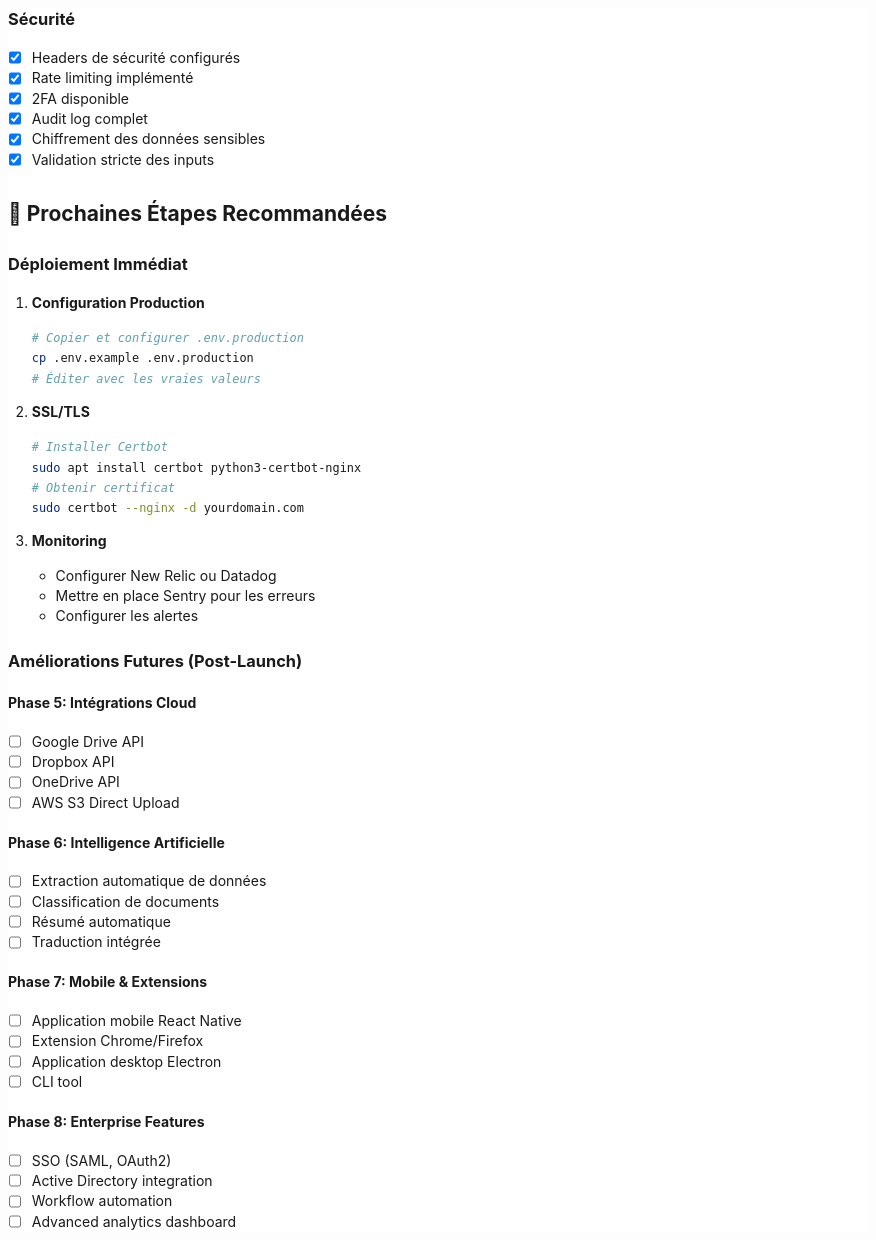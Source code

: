 ### Sécurité
- [x] Headers de sécurité configurés
- [x] Rate limiting implémenté
- [x] 2FA disponible
- [x] Audit log complet
- [x] Chiffrement des données sensibles
- [x] Validation stricte des inputs

## 🚀 Prochaines Étapes Recommandées

### Déploiement Immédiat
1. **Configuration Production**
   ```bash
   # Copier et configurer .env.production
   cp .env.example .env.production
   # Éditer avec les vraies valeurs
   ```

2. **SSL/TLS**
   ```bash
   # Installer Certbot
   sudo apt install certbot python3-certbot-nginx
   # Obtenir certificat
   sudo certbot --nginx -d yourdomain.com
   ```

3. **Monitoring**
   - Configurer New Relic ou Datadog
   - Mettre en place Sentry pour les erreurs
   - Configurer les alertes

### Améliorations Futures (Post-Launch)

#### Phase 5: Intégrations Cloud
- [ ] Google Drive API
- [ ] Dropbox API
- [ ] OneDrive API
- [ ] AWS S3 Direct Upload

#### Phase 6: Intelligence Artificielle
- [ ] Extraction automatique de données
- [ ] Classification de documents
- [ ] Résumé automatique
- [ ] Traduction intégrée

#### Phase 7: Mobile & Extensions
- [ ] Application mobile React Native
- [ ] Extension Chrome/Firefox
- [ ] Application desktop Electron
- [ ] CLI tool

#### Phase 8: Enterprise Features
- [ ] SSO (SAML, OAuth2)
- [ ] Active Directory integration
- [ ] Workflow automation
- [ ] Advanced analytics dashboard
